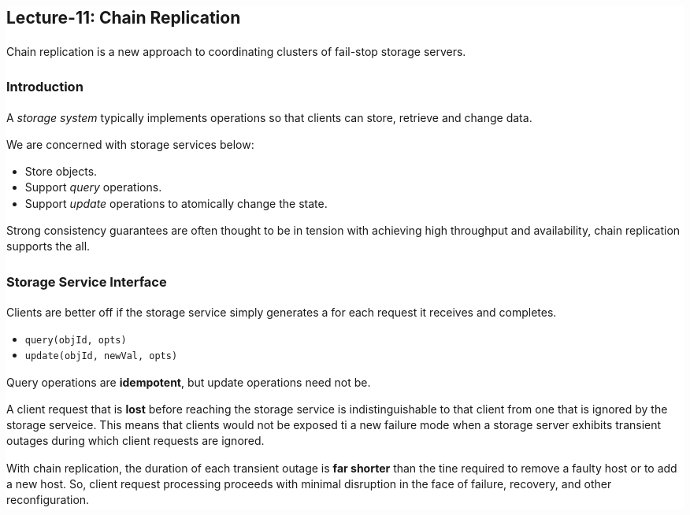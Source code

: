 ## Lecture-11: Chain Replication

Chain replication is a new approach to coordinating clusters of fail-stop storage servers.

### Introduction

A *storage system* typically implements operations so that clients can store, retrieve and change data.

We are concerned with storage services below:

- Store objects.
- Support *query* operations.
- Support *update* operations to atomically change the state.

Strong consistency guarantees are often thought to be in tension with achieving high throughput and availability, chain replication supports the all.

### Storage Service Interface

Clients are better off if the storage service simply generates a for each request it receives and completes.

- `query(objId, opts)`
- `update(objId, newVal, opts)`

Query operations are **idempotent**, but update operations need not be.

A client request that is **lost** before reaching the storage service is indistinguishable to that client from one that is ignored by the storage serveice. This means that clients would not be exposed ti a new failure mode when a storage server exhibits transient outages during which client requests are ignored.

With chain replication, the duration of each transient outage is **far shorter** than the tine required to remove a faulty host or to add a new host. So, client request processing proceeds with minimal disruption in the face of failure, recovery, and other reconfiguration.
